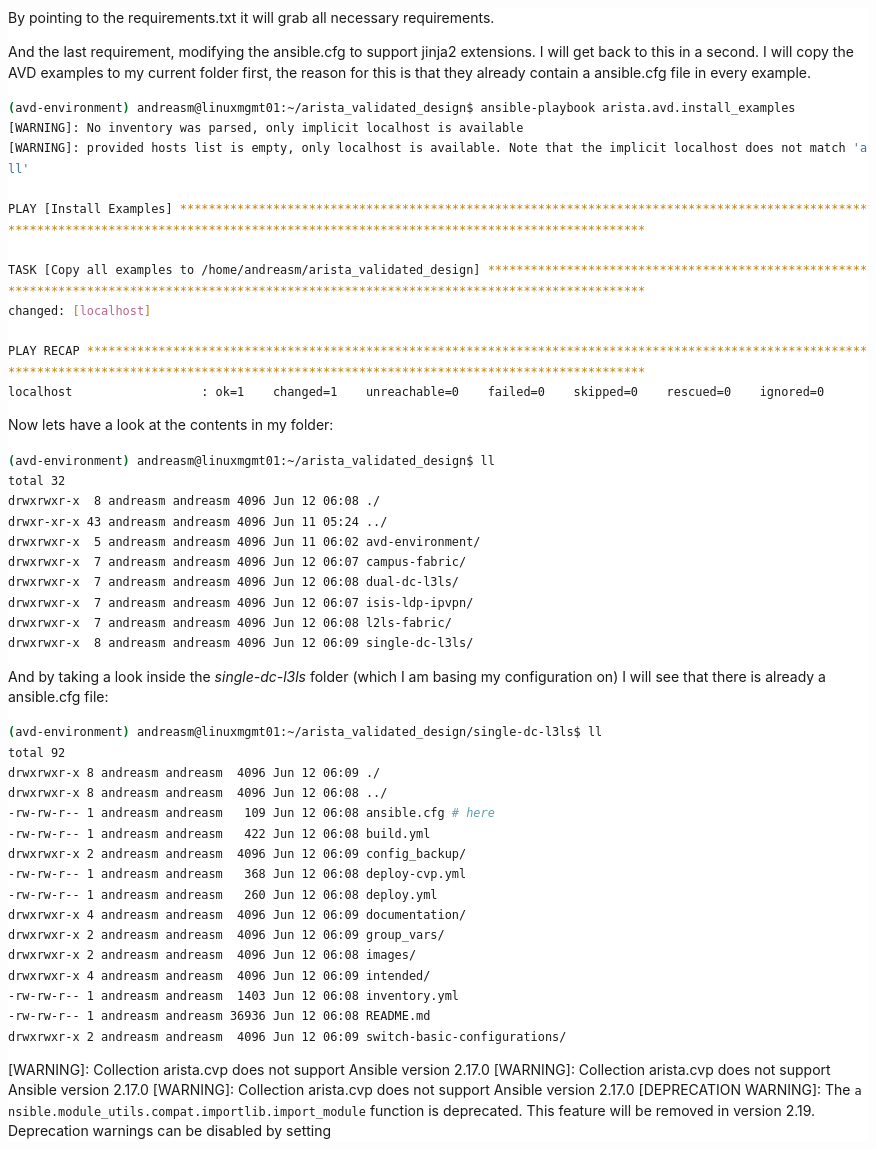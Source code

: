 By pointing to the requirements.txt it will grab all necessary requirements.

And the last requirement, modifying the ansible.cfg to support jinja2 extensions. I will get back to this in a second.
I will copy the AVD examples to my current folder first, the reason for this is that they already contain a ansible.cfg file in every example.

```bash
(avd-environment) andreasm@linuxmgmt01:~/arista_validated_design$ ansible-playbook arista.avd.install_examples
[WARNING]: No inventory was parsed, only implicit localhost is available
[WARNING]: provided hosts list is empty, only localhost is available. Note that the implicit localhost does not match 'all'

PLAY [Install Examples] *****************************************************************************************************************************************************************************************

TASK [Copy all examples to /home/andreasm/arista_validated_design] **********************************************************************************************************************************************
changed: [localhost]

PLAY RECAP ******************************************************************************************************************************************************************************************************
localhost                  : ok=1    changed=1    unreachable=0    failed=0    skipped=0    rescued=0    ignored=0
```

 Now lets have a look at the contents in my folder:

```bash
(avd-environment) andreasm@linuxmgmt01:~/arista_validated_design$ ll
total 32
drwxrwxr-x  8 andreasm andreasm 4096 Jun 12 06:08 ./
drwxr-xr-x 43 andreasm andreasm 4096 Jun 11 05:24 ../
drwxrwxr-x  5 andreasm andreasm 4096 Jun 11 06:02 avd-environment/
drwxrwxr-x  7 andreasm andreasm 4096 Jun 12 06:07 campus-fabric/
drwxrwxr-x  7 andreasm andreasm 4096 Jun 12 06:08 dual-dc-l3ls/
drwxrwxr-x  7 andreasm andreasm 4096 Jun 12 06:07 isis-ldp-ipvpn/
drwxrwxr-x  7 andreasm andreasm 4096 Jun 12 06:08 l2ls-fabric/
drwxrwxr-x  8 andreasm andreasm 4096 Jun 12 06:09 single-dc-l3ls/
```

And by taking a look inside the *single-dc-l3ls* folder (which I am basing my configuration on) I will see that there is already a ansible.cfg file:

```bash
(avd-environment) andreasm@linuxmgmt01:~/arista_validated_design/single-dc-l3ls$ ll
total 92
drwxrwxr-x 8 andreasm andreasm  4096 Jun 12 06:09 ./
drwxrwxr-x 8 andreasm andreasm  4096 Jun 12 06:08 ../
-rw-rw-r-- 1 andreasm andreasm   109 Jun 12 06:08 ansible.cfg # here
-rw-rw-r-- 1 andreasm andreasm   422 Jun 12 06:08 build.yml
drwxrwxr-x 2 andreasm andreasm  4096 Jun 12 06:09 config_backup/
-rw-rw-r-- 1 andreasm andreasm   368 Jun 12 06:08 deploy-cvp.yml
-rw-rw-r-- 1 andreasm andreasm   260 Jun 12 06:08 deploy.yml
drwxrwxr-x 4 andreasm andreasm  4096 Jun 12 06:09 documentation/
drwxrwxr-x 2 andreasm andreasm  4096 Jun 12 06:09 group_vars/
drwxrwxr-x 2 andreasm andreasm  4096 Jun 12 06:08 images/
drwxrwxr-x 4 andreasm andreasm  4096 Jun 12 06:09 intended/
-rw-rw-r-- 1 andreasm andreasm  1403 Jun 12 06:08 inventory.yml
-rw-rw-r-- 1 andreasm andreasm 36936 Jun 12 06:08 README.md
drwxrwxr-x 2 andreasm andreasm  4096 Jun 12 06:09 switch-basic-configurations/
```


[WARNING]: Collection arista.cvp does not support Ansible version 2.17.0
[WARNING]: Collection arista.cvp does not support Ansible version 2.17.0
[WARNING]: Collection arista.cvp does not support Ansible version 2.17.0
[DEPRECATION WARNING]: The `ansible.module_utils.compat.importlib.import_module` function is deprecated. This feature will be removed in version 2.19. Deprecation warnings can be disabled by setting